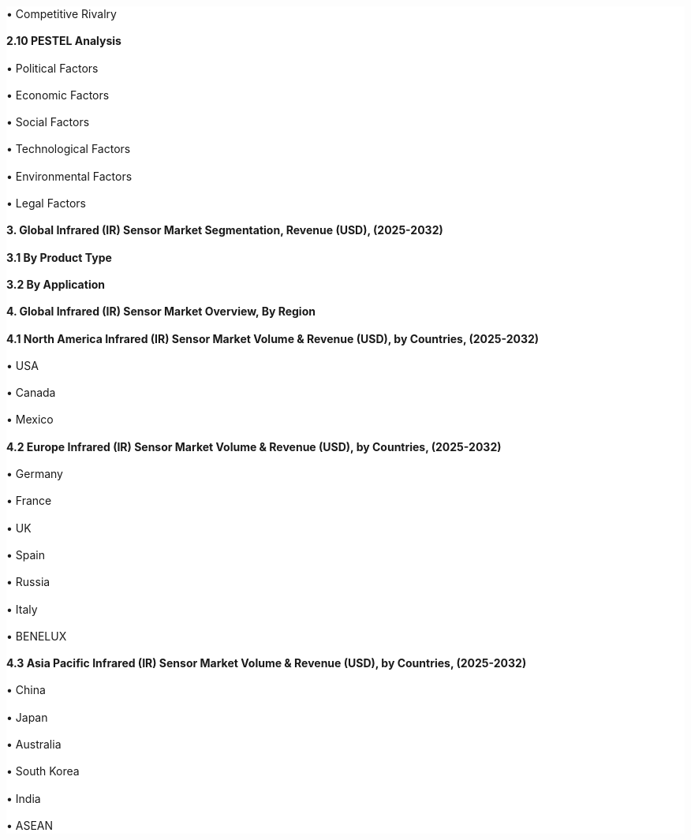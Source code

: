 • Competitive Rivalry

<strong>2.10 PESTEL Analysis</strong>

• Political Factors

• Economic Factors

• Social Factors

• Technological Factors

• Environmental Factors

• Legal Factors

<strong>3. Global Infrared (IR) Sensor Market Segmentation, Revenue (USD), (2025-2032)</strong>

<strong>3.1 By Product Type</strong>

<strong>3.2 By Application</strong>

<strong>4. Global Infrared (IR) Sensor Market Overview, By Region</strong>

<strong>4.1 North America Infrared (IR) Sensor Market Volume &amp; Revenue (USD), by Countries, (2025-2032)</strong>

• USA

• Canada

• Mexico

<strong>4.2 Europe Infrared (IR) Sensor Market Volume &amp; Revenue (USD), by Countries, (2025-2032)</strong>

• Germany

• France

• UK

• Spain

• Russia

• Italy

• BENELUX

<strong>4.3 Asia Pacific Infrared (IR) Sensor Market Volume &amp; Revenue (USD), by Countries, (2025-2032)</strong>

• China

• Japan

• Australia

• South Korea

• India

• ASEAN
